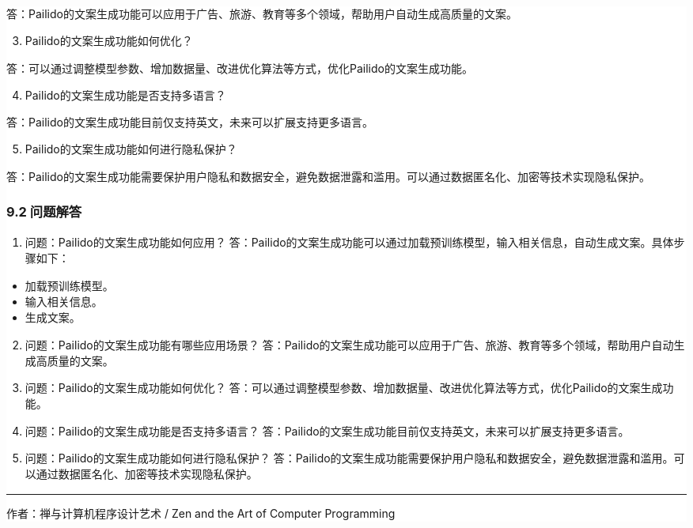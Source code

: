 答：Pailido的文案生成功能可以应用于广告、旅游、教育等多个领域，帮助用户自动生成高质量的文案。

3. Pailido的文案生成功能如何优化？

答：可以通过调整模型参数、增加数据量、改进优化算法等方式，优化Pailido的文案生成功能。

4. Pailido的文案生成功能是否支持多语言？

答：Pailido的文案生成功能目前仅支持英文，未来可以扩展支持更多语言。

5. Pailido的文案生成功能如何进行隐私保护？

答：Pailido的文案生成功能需要保护用户隐私和数据安全，避免数据泄露和滥用。可以通过数据匿名化、加密等技术实现隐私保护。

### 9.2 问题解答

1. 问题：Pailido的文案生成功能如何应用？
答：Pailido的文案生成功能可以通过加载预训练模型，输入相关信息，自动生成文案。具体步骤如下：
- 加载预训练模型。
- 输入相关信息。
- 生成文案。

2. 问题：Pailido的文案生成功能有哪些应用场景？
答：Pailido的文案生成功能可以应用于广告、旅游、教育等多个领域，帮助用户自动生成高质量的文案。

3. 问题：Pailido的文案生成功能如何优化？
答：可以通过调整模型参数、增加数据量、改进优化算法等方式，优化Pailido的文案生成功能。

4. 问题：Pailido的文案生成功能是否支持多语言？
答：Pailido的文案生成功能目前仅支持英文，未来可以扩展支持更多语言。

5. 问题：Pailido的文案生成功能如何进行隐私保护？
答：Pailido的文案生成功能需要保护用户隐私和数据安全，避免数据泄露和滥用。可以通过数据匿名化、加密等技术实现隐私保护。

---

作者：禅与计算机程序设计艺术 / Zen and the Art of Computer Programming

